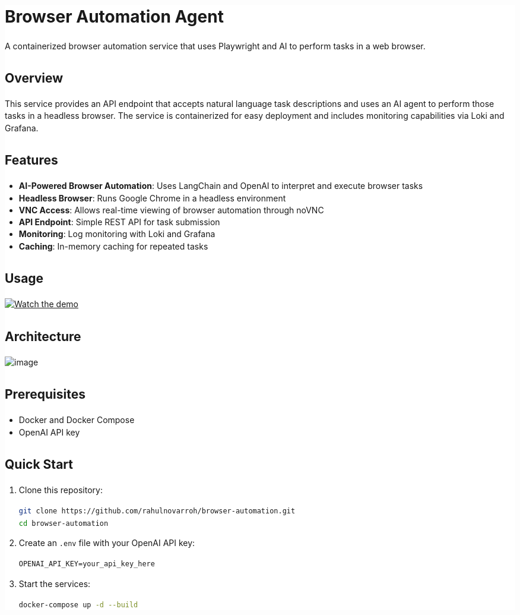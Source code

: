 # Browser Automation Agent

A containerized browser automation service that uses Playwright and AI to perform tasks in a web browser.

## Overview

This service provides an API endpoint that accepts natural language task descriptions and uses an AI agent to perform those tasks in a headless browser. The service is containerized for easy deployment and includes monitoring capabilities via Loki and Grafana.

## Features

- **AI-Powered Browser Automation**: Uses LangChain and OpenAI to interpret and execute browser tasks
- **Headless Browser**: Runs Google Chrome in a headless environment
- **VNC Access**: Allows real-time viewing of browser automation through noVNC
- **API Endpoint**: Simple REST API for task submission
- **Monitoring**: Log monitoring with Loki and Grafana
- **Caching**: In-memory caching for repeated tasks

## Usage
[![Watch the demo](https://img.youtube.com/vi/unSiLvqt-BI/0.jpg)](https://www.youtube.com/watch?v=unSiLvqt-BI)

## Architecture

<img width="1022" alt="image" src="https://github.com/user-attachments/assets/e20433cd-4201-4afd-9f85-5d772a2a0a53" />


## Prerequisites

- Docker and Docker Compose
- OpenAI API key

## Quick Start

1. Clone this repository:
   ```bash
   git clone https://github.com/rahulnovarroh/browser-automation.git
   cd browser-automation
   ```

2. Create an `.env` file with your OpenAI API key:
   ```
   OPENAI_API_KEY=your_api_key_here
   ```

3. Start the services:
   ```bash
   docker-compose up -d --build
   ```
